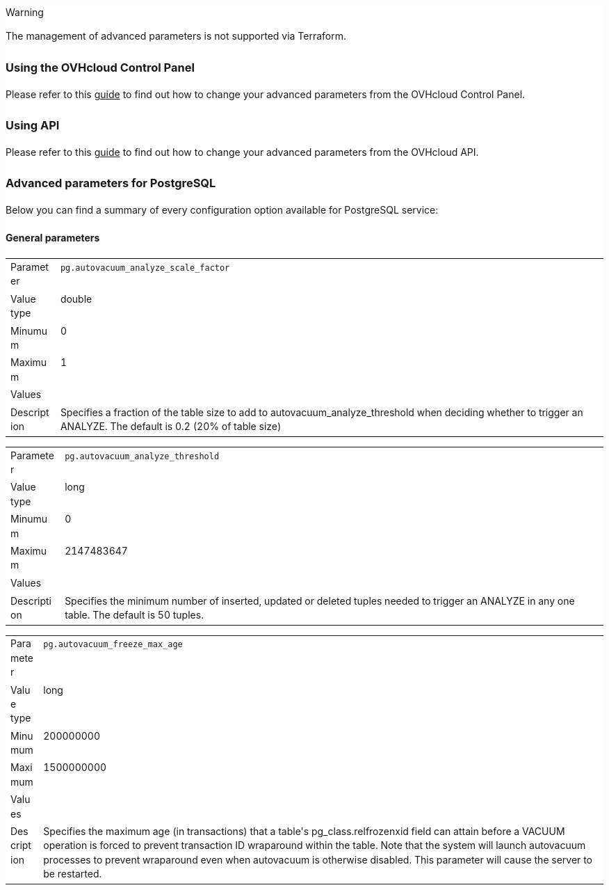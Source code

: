 > [!warning]
>
> The management of advanced parameters is not supported via Terraform.
>

### Using the OVHcloud Control Panel

Please refer to this [guide](/pages/public_cloud/public_cloud_databases/databases_03_advanced_configuration#using-the-ovhcloud-control-panel) to find out how to change your advanced parameters from the OVHcloud Control Panel.

### Using API

Please refer to this [guide](/pages/public_cloud/public_cloud_databases/databases_03_advanced_configuration#using-api) to find out how to change your advanced parameters from the OVHcloud API.

### Advanced parameters for PostgreSQL

Below you can find a summary of every configuration option available for PostgreSQL service:

#### General parameters

| | |
|---|---|
| Parameter | `pg.autovacuum_analyze_scale_factor` |
| Value type | double |
| Minumum | 0 |
| Maximum | 1 |
| Values | |
| Description | Specifies a fraction of the table size to add to autovacuum_analyze_threshold when deciding whether to trigger an ANALYZE. The default is 0.2 (20% of table size) |


| | |
|---|---|
| Parameter | `pg.autovacuum_analyze_threshold` |
| Value type | long |
| Minumum | 0 |
| Maximum | 2147483647 |
| Values | |
| Description | Specifies the minimum number of inserted, updated or deleted tuples needed to trigger an ANALYZE in any one table. The default is 50 tuples. |


| | |
|---|---|
| Parameter | `pg.autovacuum_freeze_max_age` |
| Value type | long |
| Minumum | 200000000 |
| Maximum | 1500000000 |
| Values | |
| Description | Specifies the maximum age (in transactions) that a table's pg_class.relfrozenxid field can attain before a VACUUM operation is forced to prevent transaction ID wraparound within the table. Note that the system will launch autovacuum processes to prevent wraparound even when autovacuum is otherwise disabled. This parameter will cause the server to be restarted. |
